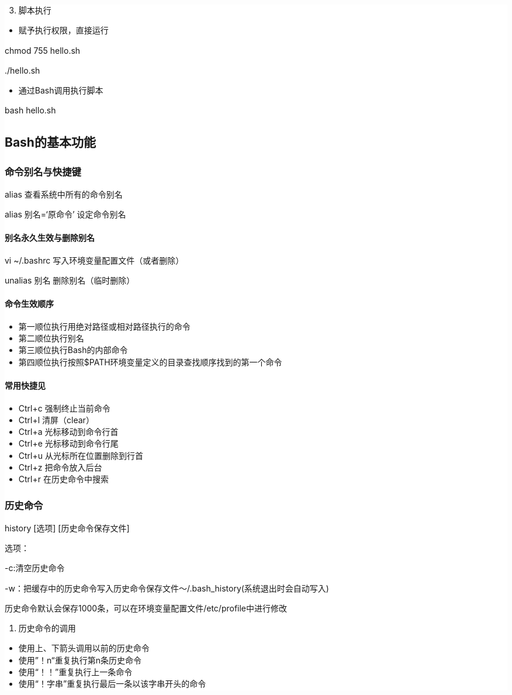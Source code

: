 3. 脚本执行

* 赋予执行权限，直接运行

chmod 755 hello.sh

./hello.sh

* 通过Bash调用执行脚本

bash hello.sh

## Bash的基本功能

### 命令别名与快捷键

alias   查看系统中所有的命令别名

alias 别名=‘原命令’  设定命令别名

#### 别名永久生效与删除别名

vi ~/.bashrc 写入环境变量配置文件（或者删除）

unalias 别名  删除别名（临时删除）

#### 命令生效顺序

* 第一顺位执行用绝对路径或相对路径执行的命令
* 第二顺位执行别名
* 第三顺位执行Bash的内部命令
* 第四顺位执行按照$PATH环境变量定义的目录查找顺序找到的第一个命令

#### 常用快捷见

* Ctrl+c 强制终止当前命令
* Ctrl+l 清屏（clear）
* Ctrl+a 光标移动到命令行首
* Ctrl+e 光标移动到命令行尾
* Ctrl+u 从光标所在位置删除到行首
* Ctrl+z 把命令放入后台
* Ctrl+r 在历史命令中搜索

### 历史命令

history [选项] [历史命令保存文件]

选项：

-c:清空历史命令

-w：把缓存中的历史命令写入历史命令保存文件～/.bash_history(系统退出时会自动写入)

历史命令默认会保存1000条，可以在环境变量配置文件/etc/profile中进行修改

1. 历史命令的调用

* 使用上、下箭头调用以前的历史命令
* 使用”！n“重复执行第n条历史命令
* 使用“！！”重复执行上一条命令
* 使用“！字串”重复执行最后一条以该字串开头的命令
